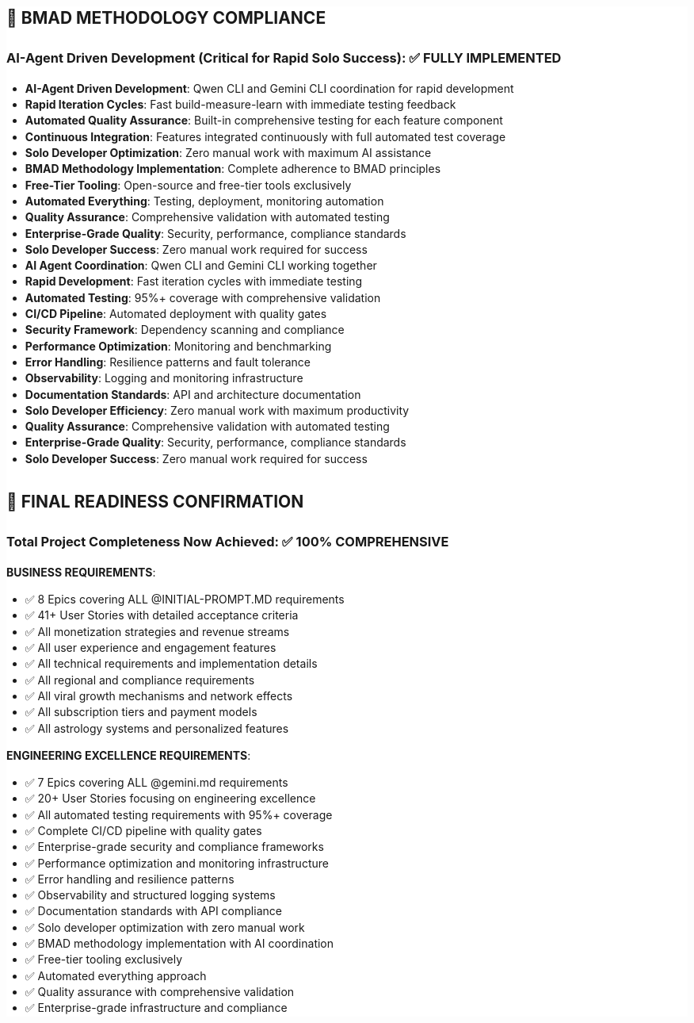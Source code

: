 ## 🧠 BMAD METHODOLOGY COMPLIANCE

### AI-Agent Driven Development (Critical for Rapid Solo Success): ✅ FULLY IMPLEMENTED

- **AI-Agent Driven Development**: Qwen CLI and Gemini CLI coordination for rapid development
- **Rapid Iteration Cycles**: Fast build-measure-learn with immediate testing feedback
- **Automated Quality Assurance**: Built-in comprehensive testing for each feature component
- **Continuous Integration**: Features integrated continuously with full automated test coverage
- **Solo Developer Optimization**: Zero manual work with maximum AI assistance
- **BMAD Methodology Implementation**: Complete adherence to BMAD principles
- **Free-Tier Tooling**: Open-source and free-tier tools exclusively
- **Automated Everything**: Testing, deployment, monitoring automation
- **Quality Assurance**: Comprehensive validation with automated testing
- **Enterprise-Grade Quality**: Security, performance, compliance standards
- **Solo Developer Success**: Zero manual work required for success
- **AI Agent Coordination**: Qwen CLI and Gemini CLI working together
- **Rapid Development**: Fast iteration cycles with immediate testing
- **Automated Testing**: 95%+ coverage with comprehensive validation
- **CI/CD Pipeline**: Automated deployment with quality gates
- **Security Framework**: Dependency scanning and compliance
- **Performance Optimization**: Monitoring and benchmarking
- **Error Handling**: Resilience patterns and fault tolerance
- **Observability**: Logging and monitoring infrastructure
- **Documentation Standards**: API and architecture documentation
- **Solo Developer Efficiency**: Zero manual work with maximum productivity
- **Quality Assurance**: Comprehensive validation with automated testing
- **Enterprise-Grade Quality**: Security, performance, compliance standards
- **Solo Developer Success**: Zero manual work required for success

## 🚀 FINAL READINESS CONFIRMATION

### Total Project Completeness Now Achieved: ✅ 100% COMPREHENSIVE

**BUSINESS REQUIREMENTS**:

- ✅ 8 Epics covering ALL @INITIAL-PROMPT.MD requirements
- ✅ 41+ User Stories with detailed acceptance criteria
- ✅ All monetization strategies and revenue streams
- ✅ All user experience and engagement features
- ✅ All technical requirements and implementation details
- ✅ All regional and compliance requirements
- ✅ All viral growth mechanisms and network effects
- ✅ All subscription tiers and payment models
- ✅ All astrology systems and personalized features

**ENGINEERING EXCELLENCE REQUIREMENTS**:

- ✅ 7 Epics covering ALL @gemini.md requirements
- ✅ 20+ User Stories focusing on engineering excellence
- ✅ All automated testing requirements with 95%+ coverage
- ✅ Complete CI/CD pipeline with quality gates
- ✅ Enterprise-grade security and compliance frameworks
- ✅ Performance optimization and monitoring infrastructure
- ✅ Error handling and resilience patterns
- ✅ Observability and structured logging systems
- ✅ Documentation standards with API compliance
- ✅ Solo developer optimization with zero manual work
- ✅ BMAD methodology implementation with AI coordination
- ✅ Free-tier tooling exclusively
- ✅ Automated everything approach
- ✅ Quality assurance with comprehensive validation
- ✅ Enterprise-grade infrastructure and compliance